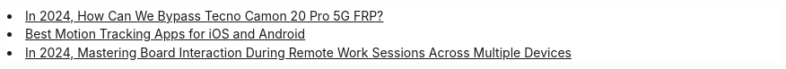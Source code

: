 <li><a href="https://bypass-frp.techidaily.com/in-2024-how-can-we-bypass-tecno-camon-20-pro-5g-frp-by-drfone-android/"><u>In 2024, How Can We Bypass Tecno Camon 20 Pro 5G FRP?</u></a></li>
<li><a href="https://ai-vdieo-software.techidaily.com/best-motion-tracking-apps-for-ios-and-android/"><u>Best Motion Tracking Apps for iOS and Android</u></a></li>
<li><a href="https://on-screen-recording.techidaily.com/in-2024-mastering-board-interaction-during-remote-work-sessions-across-multiple-devices/"><u>In 2024, Mastering Board Interaction During Remote Work Sessions Across Multiple Devices</u></a></li>
</ul></div>
